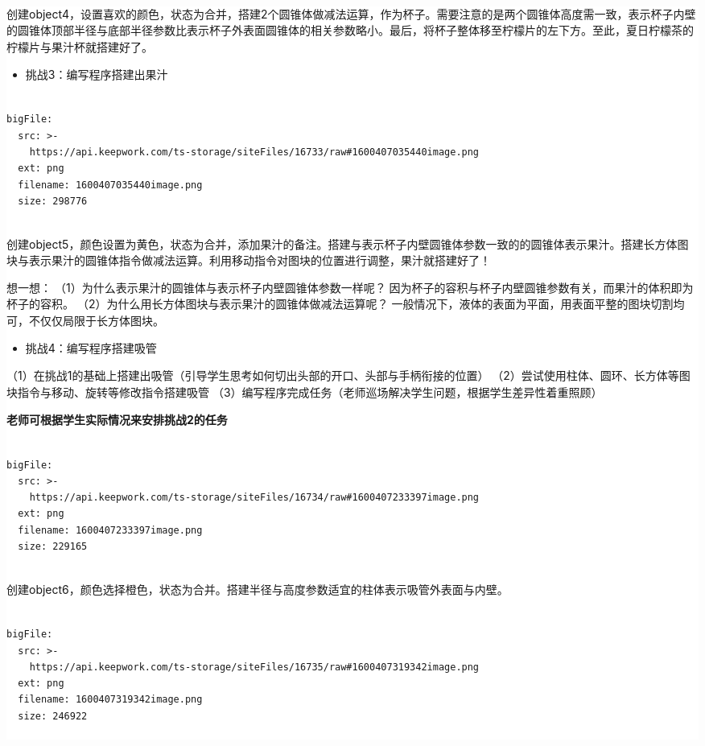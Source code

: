 创建object4，设置喜欢的颜色，状态为合并，搭建2个圆锥体做减法运算，作为杯子。需要注意的是两个圆锥体高度需一致，表示杯子内壁的圆锥体顶部半径与底部半径参数比表示杯子外表面圆锥体的相关参数略小。最后，将杯子整体移至柠檬片的左下方。至此，夏日柠檬茶的柠檬片与果汁杯就搭建好了。
* 挑战3：编写程序搭建出果汁

```@BigFile

bigFile:
  src: >-
    https://api.keepwork.com/ts-storage/siteFiles/16733/raw#1600407035440image.png
  ext: png
  filename: 1600407035440image.png
  size: 298776
          
```



创建object5，颜色设置为黄色，状态为合并，添加果汁的备注。搭建与表示杯子内壁圆锥体参数一致的的圆锥体表示果汁。搭建长方体图块与表示果汁的圆锥体指令做减法运算。利用移动指令对图块的位置进行调整，果汁就搭建好了！

想一想：
（1）为什么表示果汁的圆锥体与表示杯子内壁圆锥体参数一样呢？
因为杯子的容积与杯子内壁圆锥参数有关，而果汁的体积即为杯子的容积。
（2）为什么用长方体图块与表示果汁的圆锥体做减法运算呢？
一般情况下，液体的表面为平面，用表面平整的图块切割均可，不仅仅局限于长方体图块。


* 挑战4：编写程序搭建吸管
  
（1）在挑战1的基础上搭建出吸管（引导学生思考如何切出头部的开口、头部与手柄衔接的位置）
（2）尝试使用柱体、圆环、长方体等图块指令与移动、旋转等修改指令搭建吸管
（3）编写程序完成任务（老师巡场解决学生问题，根据学生差异性着重照顾）
 
**老师可根据学生实际情况来安排挑战2的任务**
  
 
```@BigFile

bigFile:
  src: >-
    https://api.keepwork.com/ts-storage/siteFiles/16734/raw#1600407233397image.png
  ext: png
  filename: 1600407233397image.png
  size: 229165
          
```

创建object6，颜色选择橙色，状态为合并。搭建半径与高度参数适宜的柱体表示吸管外表面与内壁。

```@BigFile

bigFile:
  src: >-
    https://api.keepwork.com/ts-storage/siteFiles/16735/raw#1600407319342image.png
  ext: png
  filename: 1600407319342image.png
  size: 246922
          
```
